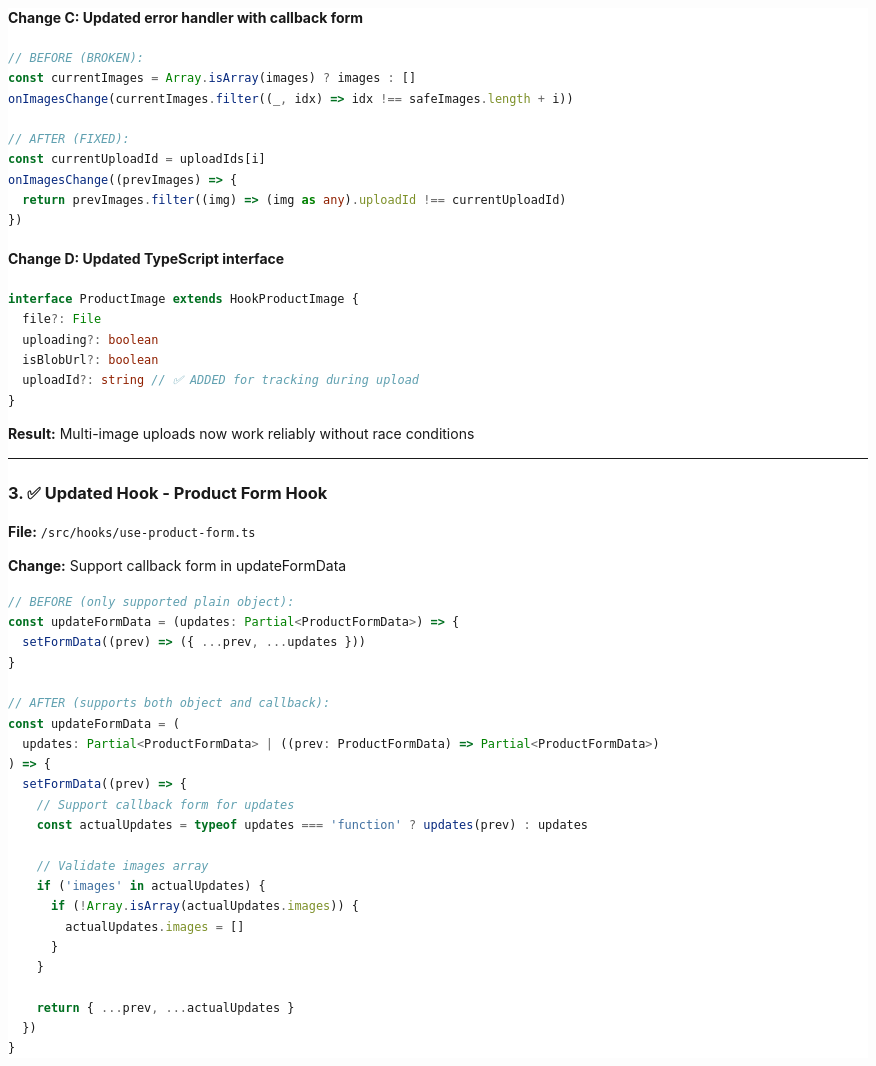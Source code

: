 #### Change C: Updated error handler with callback form

```typescript
// BEFORE (BROKEN):
const currentImages = Array.isArray(images) ? images : []
onImagesChange(currentImages.filter((_, idx) => idx !== safeImages.length + i))

// AFTER (FIXED):
const currentUploadId = uploadIds[i]
onImagesChange((prevImages) => {
  return prevImages.filter((img) => (img as any).uploadId !== currentUploadId)
})
```

#### Change D: Updated TypeScript interface

```typescript
interface ProductImage extends HookProductImage {
  file?: File
  uploading?: boolean
  isBlobUrl?: boolean
  uploadId?: string // ✅ ADDED for tracking during upload
}
```

**Result:** Multi-image uploads now work reliably without race conditions

---

### 3. ✅ Updated Hook - Product Form Hook

**File:** `/src/hooks/use-product-form.ts`

**Change:** Support callback form in updateFormData

```typescript
// BEFORE (only supported plain object):
const updateFormData = (updates: Partial<ProductFormData>) => {
  setFormData((prev) => ({ ...prev, ...updates }))
}

// AFTER (supports both object and callback):
const updateFormData = (
  updates: Partial<ProductFormData> | ((prev: ProductFormData) => Partial<ProductFormData>)
) => {
  setFormData((prev) => {
    // Support callback form for updates
    const actualUpdates = typeof updates === 'function' ? updates(prev) : updates

    // Validate images array
    if ('images' in actualUpdates) {
      if (!Array.isArray(actualUpdates.images)) {
        actualUpdates.images = []
      }
    }

    return { ...prev, ...actualUpdates }
  })
}
```
